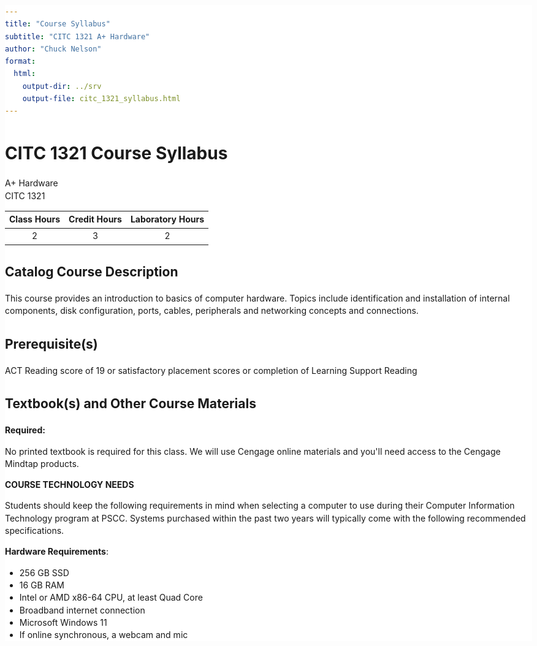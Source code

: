 ```yaml
---
title: "Course Syllabus"
subtitle: "CITC 1321 A+ Hardware"
author: "Chuck Nelson"
format:
  html:
    output-dir: ../srv
    output-file: citc_1321_syllabus.html
---
```

# CITC 1321 Course Syllabus

A+ Hardware  
CITC 1321

| Class Hours | Credit Hours | Laboratory Hours |
|:-----------:|:------------:|:----------------:|
| 2           | 3            | 2                |

## Catalog Course Description

This course provides an introduction to basics of computer hardware. Topics include identification and installation of internal components, disk configuration, ports, cables, peripherals and networking concepts and connections.

## Prerequisite(s)

ACT Reading score of 19 or satisfactory placement scores or completion of Learning Support Reading

## Textbook(s) and Other Course Materials

**Required:** 

No printed textbook is required for this class.  We will use Cengage online materials and you'll need access to the Cengage Mindtap products.

**COURSE TECHNOLOGY NEEDS**

Students should keep the following requirements in mind when selecting a computer to use during their Computer Information Technology program at PSCC. Systems purchased within the past two years will typically come with the following recommended specifications. 

**Hardware Requirements**:

- 256 GB SSD
- 16 GB RAM
- Intel or AMD x86-64 CPU, at least Quad Core
- Broadband internet connection
- Microsoft Windows 11
- If online synchronous, a webcam and mic
